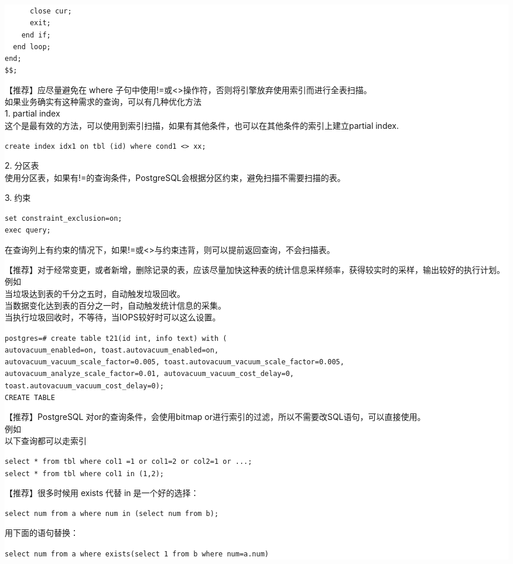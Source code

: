 ```
      close cur;
      exit; 
    end if;
  end loop;
end;
$$;
```

【推荐】应尽量避免在 where 子句中使用!=或<>操作符，否则将引擎放弃使用索引而进行全表扫描。    
如果业务确实有这种需求的查询，可以有几种优化方法  
1\. partial index  
这个是最有效的方法，可以使用到索引扫描，如果有其他条件，也可以在其他条件的索引上建立partial index.
```
create index idx1 on tbl (id) where cond1 <> xx;
```

2\. 分区表  
使用分区表，如果有!=的查询条件，PostgreSQL会根据分区约束，避免扫描不需要扫描的表。

3\. 约束
```
set constraint_exclusion=on;
exec query;
```
在查询列上有约束的情况下，如果!=或<>与约束违背，则可以提前返回查询，不会扫描表。

【推荐】对于经常变更，或者新增，删除记录的表，应该尽量加快这种表的统计信息采样频率，获得较实时的采样，输出较好的执行计划。  
例如  
当垃圾达到表的千分之五时，自动触发垃圾回收。  
当数据变化达到表的百分之一时，自动触发统计信息的采集。  
当执行垃圾回收时，不等待，当IOPS较好时可以这么设置。
```
postgres=# create table t21(id int, info text) with (
autovacuum_enabled=on, toast.autovacuum_enabled=on, 
autovacuum_vacuum_scale_factor=0.005, toast.autovacuum_vacuum_scale_factor=0.005, 
autovacuum_analyze_scale_factor=0.01, autovacuum_vacuum_cost_delay=0, 
toast.autovacuum_vacuum_cost_delay=0);
CREATE TABLE
```

【推荐】PostgreSQL 对or的查询条件，会使用bitmap or进行索引的过滤，所以不需要改SQL语句，可以直接使用。  
例如  
以下查询都可以走索引
```
select * from tbl where col1 =1 or col1=2 or col2=1 or ...;
select * from tbl where col1 in (1,2);
```

【推荐】很多时候用 exists 代替 in 是一个好的选择：
```
select num from a where num in (select num from b);
```
用下面的语句替换：
```
select num from a where exists(select 1 from b where num=a.num)
```
